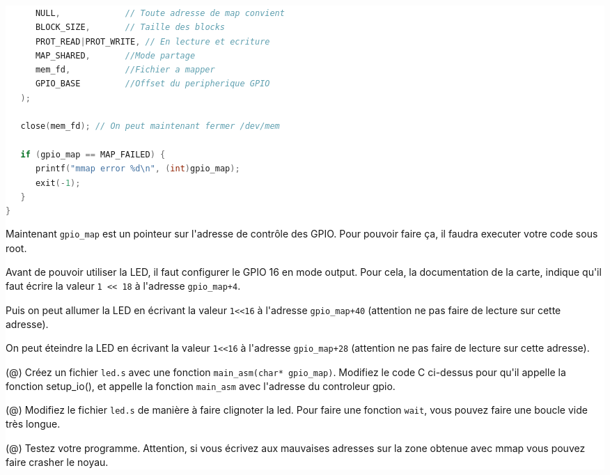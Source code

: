 ~~~c
      NULL,             // Toute adresse de map convient
      BLOCK_SIZE,       // Taille des blocks
      PROT_READ|PROT_WRITE, // En lecture et ecriture
      MAP_SHARED,       //Mode partage
      mem_fd,           //Fichier a mapper
      GPIO_BASE         //Offset du peripherique GPIO
   );

   close(mem_fd); // On peut maintenant fermer /dev/mem

   if (gpio_map == MAP_FAILED) {
      printf("mmap error %d\n", (int)gpio_map);
      exit(-1);
   }
}
~~~

Maintenant ``gpio_map`` est un pointeur sur l'adresse de contrôle des GPIO.
Pour pouvoir faire ça, il faudra executer votre code sous root.

Avant de pouvoir utiliser la LED, il faut configurer le GPIO 16 en mode output.
Pour cela, la documentation de la carte, indique qu'il faut écrire
la valeur  ``1 << 18`` à l'adresse ``gpio_map+4``.

Puis on peut allumer la LED en écrivant la valeur ``1<<16`` à l'adresse ``gpio_map+40`` (attention ne pas faire de lecture sur cette adresse).

On peut éteindre la LED en écrivant la valeur ``1<<16`` à l'adresse ``gpio_map+28`` (attention ne pas faire de lecture sur cette adresse).


(@) Créez un fichier ``led.s`` avec une fonction ``main_asm(char* gpio_map)``.
    Modifiez le code C ci-dessus pour qu'il appelle la fonction setup_io(),
    et appelle la fonction ``main_asm`` avec l'adresse du controleur gpio.

(@) Modifiez le fichier ``led.s`` de manière à faire clignoter la led.
    Pour faire une fonction ``wait``, vous pouvez faire une boucle vide
    très longue.

(@) Testez votre programme. Attention, si vous écrivez aux mauvaises adresses
    sur la zone obtenue avec mmap vous pouvez faire crasher le noyau.
